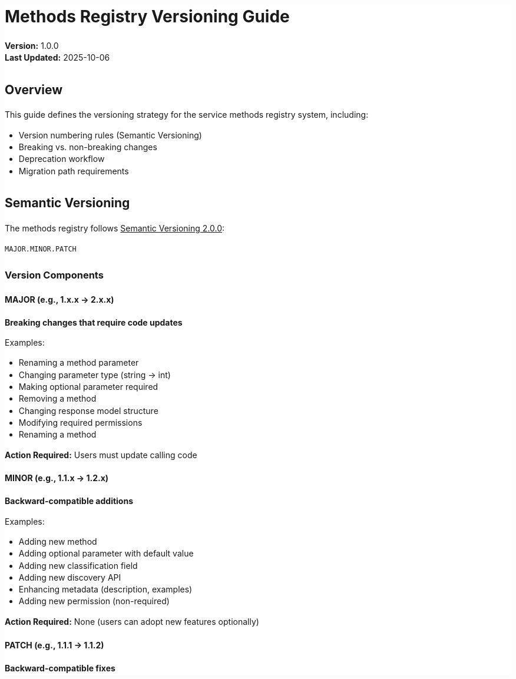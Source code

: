 # Methods Registry Versioning Guide

**Version:** 1.0.0  
**Last Updated:** 2025-10-06

## Overview

This guide defines the versioning strategy for the service methods registry system, including:
- Version numbering rules (Semantic Versioning)
- Breaking vs. non-breaking changes
- Deprecation workflow
- Migration path requirements

## Semantic Versioning

The methods registry follows [Semantic Versioning 2.0.0](https://semver.org/):

```
MAJOR.MINOR.PATCH
```

### Version Components

#### MAJOR (e.g., 1.x.x → 2.x.x)
**Breaking changes that require code updates**

Examples:
- Renaming a method parameter
- Changing parameter type (string → int)
- Making optional parameter required
- Removing a method
- Changing response model structure
- Modifying required permissions
- Renaming a method

**Action Required:** Users must update calling code

#### MINOR (e.g., 1.1.x → 1.2.x)
**Backward-compatible additions**

Examples:
- Adding new method
- Adding optional parameter with default value
- Adding new classification field
- Adding new discovery API
- Enhancing metadata (description, examples)
- Adding new permission (non-required)

**Action Required:** None (users can adopt new features optionally)

#### PATCH (e.g., 1.1.1 → 1.1.2)
**Backward-compatible fixes**

